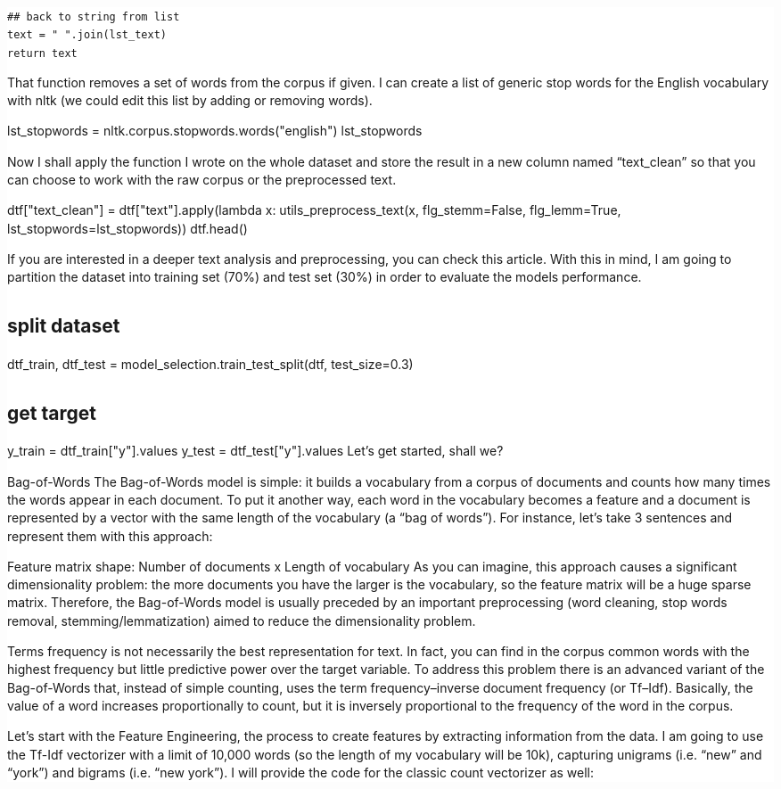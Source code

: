     ## back to string from list
    text = " ".join(lst_text)
    return text
That function removes a set of words from the corpus if given. I can create a list of generic stop words for the English vocabulary with nltk (we could edit this list by adding or removing words).

lst_stopwords = nltk.corpus.stopwords.words("english")
lst_stopwords

Now I shall apply the function I wrote on the whole dataset and store the result in a new column named “text_clean” so that you can choose to work with the raw corpus or the preprocessed text.

dtf["text_clean"] = dtf["text"].apply(lambda x: 
          utils_preprocess_text(x, flg_stemm=False, flg_lemm=True, 
          lst_stopwords=lst_stopwords))
dtf.head()

If you are interested in a deeper text analysis and preprocessing, you can check this article. With this in mind, I am going to partition the dataset into training set (70%) and test set (30%) in order to evaluate the models performance.

## split dataset
dtf_train, dtf_test = model_selection.train_test_split(dtf, test_size=0.3)
## get target
y_train = dtf_train["y"].values
y_test = dtf_test["y"].values
Let’s get started, shall we?

Bag-of-Words
The Bag-of-Words model is simple: it builds a vocabulary from a corpus of documents and counts how many times the words appear in each document. To put it another way, each word in the vocabulary becomes a feature and a document is represented by a vector with the same length of the vocabulary (a “bag of words”). For instance, let’s take 3 sentences and represent them with this approach:


Feature matrix shape: Number of documents x Length of vocabulary
As you can imagine, this approach causes a significant dimensionality problem: the more documents you have the larger is the vocabulary, so the feature matrix will be a huge sparse matrix. Therefore, the Bag-of-Words model is usually preceded by an important preprocessing (word cleaning, stop words removal, stemming/lemmatization) aimed to reduce the dimensionality problem.

Terms frequency is not necessarily the best representation for text. In fact, you can find in the corpus common words with the highest frequency but little predictive power over the target variable. To address this problem there is an advanced variant of the Bag-of-Words that, instead of simple counting, uses the term frequency–inverse document frequency (or Tf–Idf). Basically, the value of a word increases proportionally to count, but it is inversely proportional to the frequency of the word in the corpus.

Let’s start with the Feature Engineering, the process to create features by extracting information from the data. I am going to use the Tf-Idf vectorizer with a limit of 10,000 words (so the length of my vocabulary will be 10k), capturing unigrams (i.e. “new” and “york”) and bigrams (i.e. “new york”). I will provide the code for the classic count vectorizer as well:
